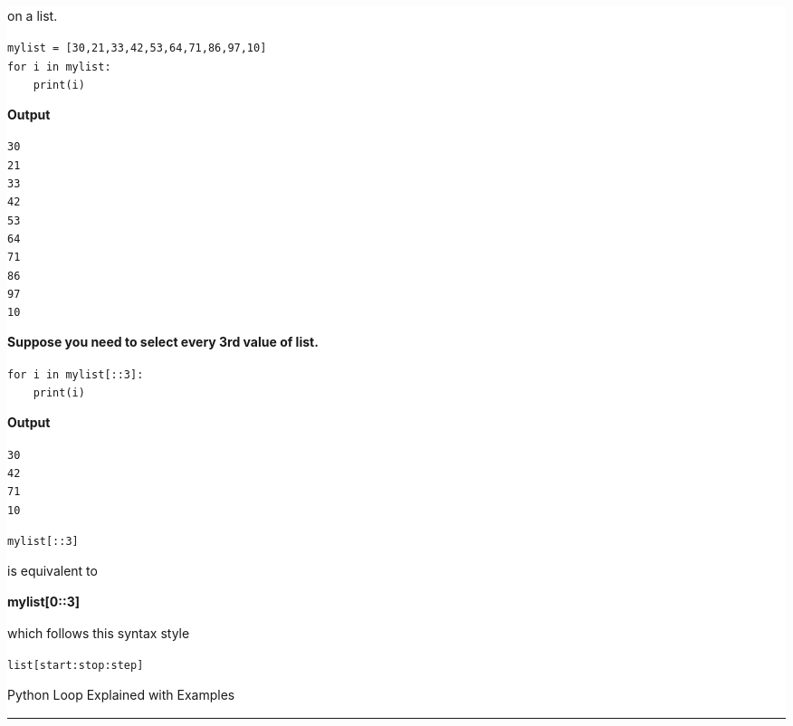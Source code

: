 on a list.

```
mylist = [30,21,33,42,53,64,71,86,97,10]
for i in mylist:
    print(i)

```

**Output**

```
30
21
33
42
53
64
71
86
97
10

```

**Suppose you need to select every 3rd value of list.**

```
for i in mylist[::3]:
    print(i)

```

**Output**

```
30
42
71
10

```

```
mylist[::3]
```

is equivalent to

**mylist[0::3]**

which follows this syntax style

```
list[start:stop:step]
```

Python Loop Explained with Examples

---
